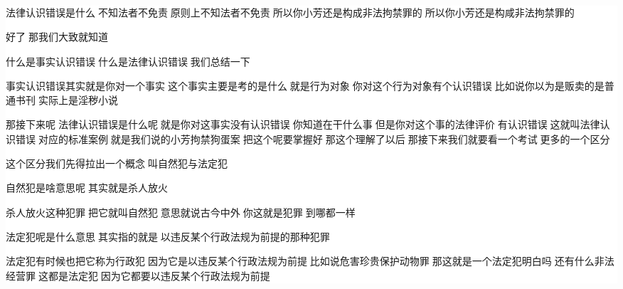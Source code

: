法律认识错误是什么
不知法者不免责
原则上不知法者不免责
所以你小芳还是构成非法拘禁罪的
所以你小芳还是构咸非法拘禁罪的

好了
那我们大致就知道

什么是事实认识错误
什么是法律认识错误
我们总结一下

事实认识错误其实就是你对一个事实
这个事实主要是考的是什么
就是行为对象
你对这个行为对象有个认识错误
比如说你以为是贩卖的是普通书刊
实际上是淫秽小说

那接下来呢
法律认识错误是什么呢
就是你对这事实没有认识错误
你知道在干什么事
但是你对这个事的法律评价
有认识错误
这就叫法律认识错误
对应的标准案例
就是我们说的小芳拘禁狗蛋案
把这个呢要掌握好
那这个理解了以后
那接下来我们就要看一个考试
更多的一个区分

这个区分我们先得拉出一个概念
叫自然犯与法定犯

自然犯是啥意思呢
其实就是杀人放火

杀人放火这种犯罪
把它就叫自然犯
意思就说古今中外
你这就是犯罪
到哪都一样

法定犯呢是什么意思
其实指的就是
以违反某个行政法规为前提的那种犯罪

法定犯有时候也把它称为行政犯
因为它是以违反某个行政法规为前提
比如说危害珍贵保护动物罪
那这就是一个法定犯明白吗
还有什么非法经营罪
这都是法定犯
因为它都要以违反某个行政法规为前提
